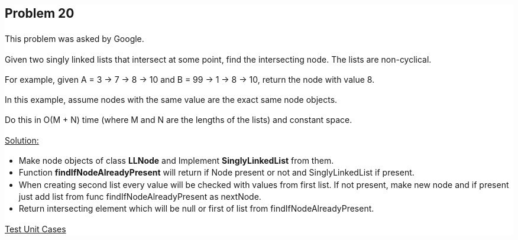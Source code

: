 ## Problem 20
This problem was asked by Google.

Given two singly linked lists that intersect at some point, find the intersecting node. The lists are non-cyclical.

For example, given A = 3 -> 7 -> 8 -> 10 and B = 99 -> 1 -> 8 -> 10, return the node with value 8.

In this example, assume nodes with the same value are the exact same node objects.

Do this in O(M + N) time (where M and N are the lengths of the lists) and constant space.

[Solution:](https://github.com/adityapatil123/Daily-Coding-Problems/blob/master/src/main/kotlin/11-20/Problem20.kt)
- Make node objects of class **LLNode** and Implement **SinglyLinkedList** from them.
- Function **findIfNodeAlreadyPresent** will return if Node present or not and SinglyLinkedList if present.
- When creating second list every value will  be checked with values from first list. If not present, make new node and if present just add list from func findIfNodeAlreadyPresent as nextNode.
- Return intersecting element which will be null or first of list from findIfNodeAlreadyPresent.

[Test Unit Cases](https://github.com/adityapatil123/Daily-Coding-Problems/blob/master/src/test/kotlin/11-20/Problem20KtTest.kt)

